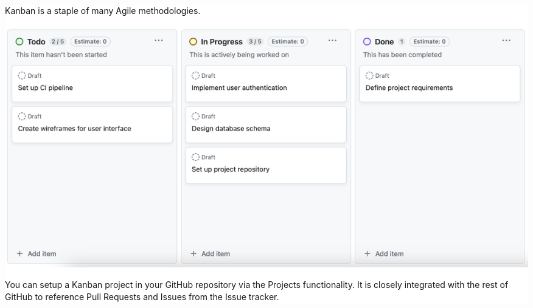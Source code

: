 Kanban is a staple of many Agile methodologies.

![kanban](imgs/Kanban.png)

You can setup a Kanban project in your GitHub repository via the Projects functionality. It is closely integrated with the rest of GitHub to reference Pull Requests and Issues from the Issue tracker.
